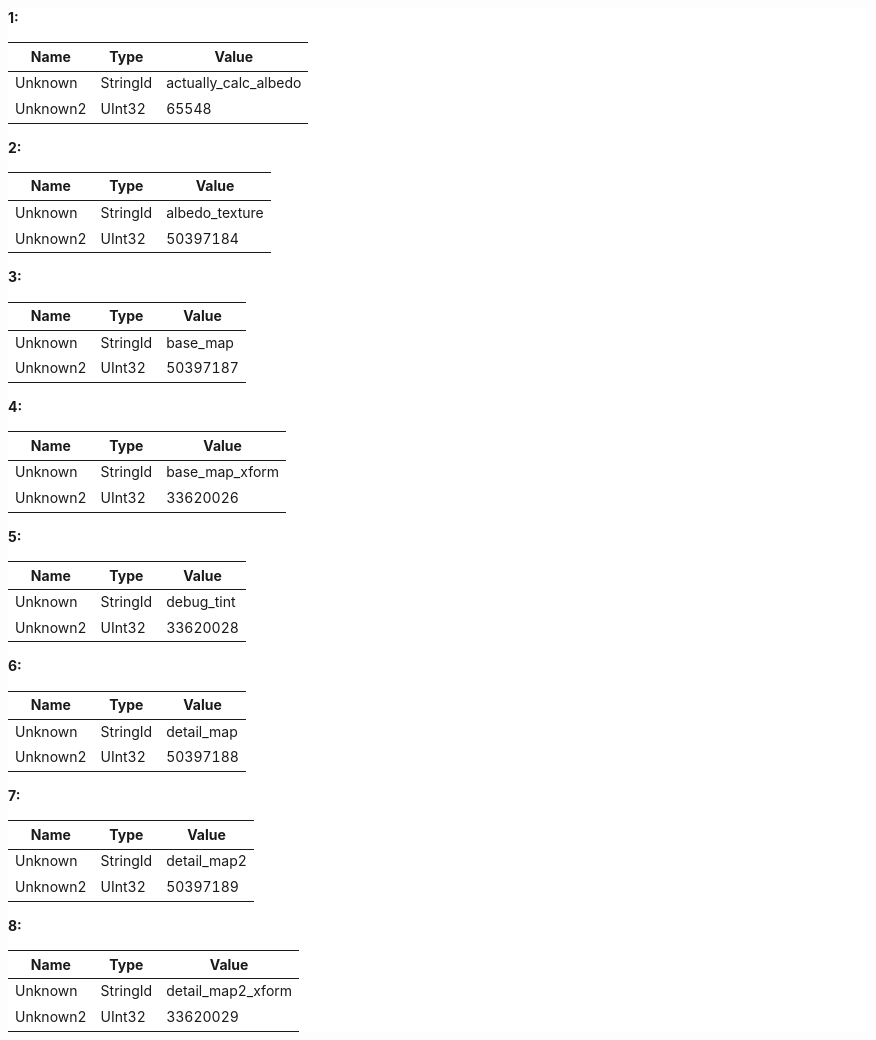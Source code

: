 
**1:**

Name	| Type	| Value
---	|---	|---	|
Unknown	|StringId	|actually_calc_albedo
Unknown2	|UInt32	|65548


**2:**

Name	| Type	| Value
---	|---	|---	|
Unknown	|StringId	|albedo_texture
Unknown2	|UInt32	|50397184


**3:**

Name	| Type	| Value
---	|---	|---	|
Unknown	|StringId	|base_map
Unknown2	|UInt32	|50397187


**4:**

Name	| Type	| Value
---	|---	|---	|
Unknown	|StringId	|base_map_xform
Unknown2	|UInt32	|33620026


**5:**

Name	| Type	| Value
---	|---	|---	|
Unknown	|StringId	|debug_tint
Unknown2	|UInt32	|33620028


**6:**

Name	| Type	| Value
---	|---	|---	|
Unknown	|StringId	|detail_map
Unknown2	|UInt32	|50397188


**7:**

Name	| Type	| Value
---	|---	|---	|
Unknown	|StringId	|detail_map2
Unknown2	|UInt32	|50397189


**8:**

Name	| Type	| Value
---	|---	|---	|
Unknown	|StringId	|detail_map2_xform
Unknown2	|UInt32	|33620029
